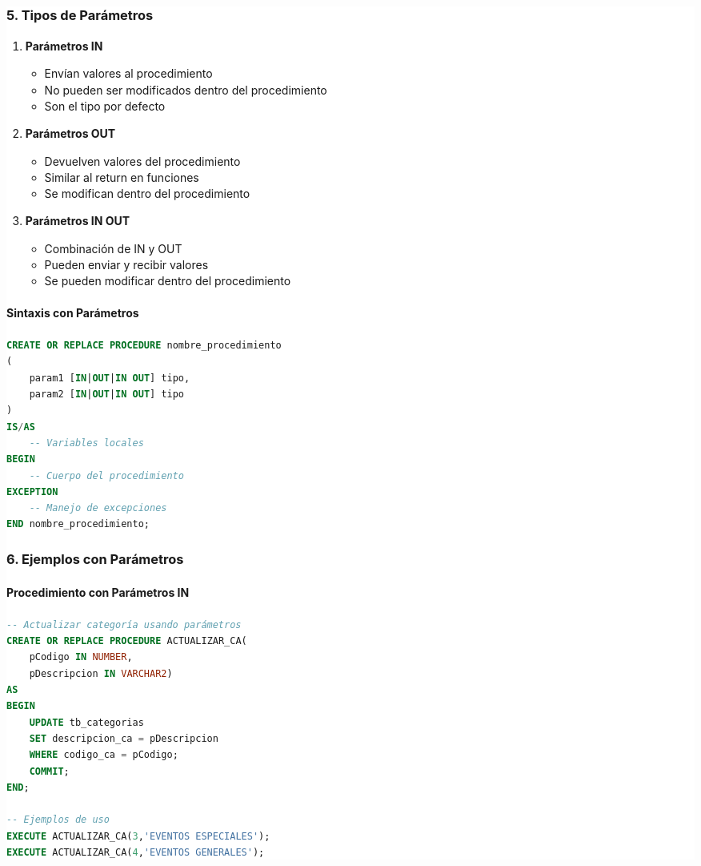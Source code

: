 ### 5. Tipos de Parámetros

1. **Parámetros IN**
   - Envían valores al procedimiento
   - No pueden ser modificados dentro del procedimiento
   - Son el tipo por defecto

2. **Parámetros OUT**
   - Devuelven valores del procedimiento
   - Similar al return en funciones
   - Se modifican dentro del procedimiento

3. **Parámetros IN OUT**
   - Combinación de IN y OUT
   - Pueden enviar y recibir valores
   - Se pueden modificar dentro del procedimiento

#### Sintaxis con Parámetros
```sql
CREATE OR REPLACE PROCEDURE nombre_procedimiento
(
    param1 [IN|OUT|IN OUT] tipo,
    param2 [IN|OUT|IN OUT] tipo
)
IS/AS
    -- Variables locales
BEGIN
    -- Cuerpo del procedimiento
EXCEPTION
    -- Manejo de excepciones
END nombre_procedimiento;
```

### 6. Ejemplos con Parámetros

#### Procedimiento con Parámetros IN
```sql
-- Actualizar categoría usando parámetros
CREATE OR REPLACE PROCEDURE ACTUALIZAR_CA(
    pCodigo IN NUMBER, 
    pDescripcion IN VARCHAR2)
AS
BEGIN
    UPDATE tb_categorias 
    SET descripcion_ca = pDescripcion
    WHERE codigo_ca = pCodigo;
    COMMIT;
END;

-- Ejemplos de uso
EXECUTE ACTUALIZAR_CA(3,'EVENTOS ESPECIALES');
EXECUTE ACTUALIZAR_CA(4,'EVENTOS GENERALES');
```

